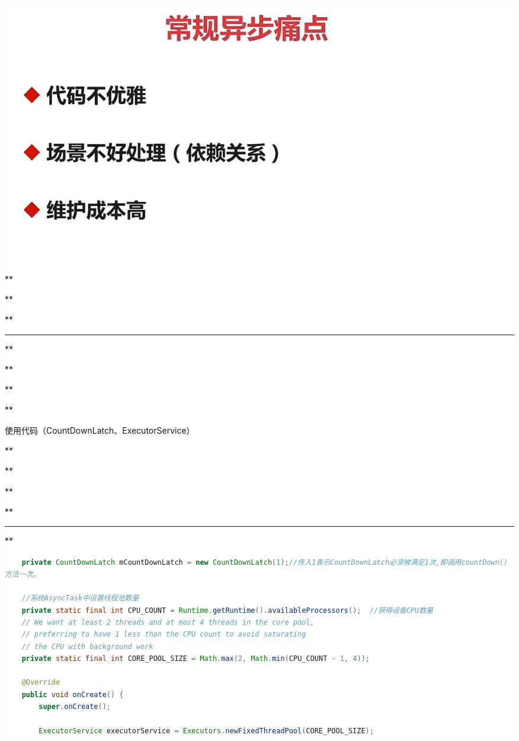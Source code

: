 ![image](images/4817cf72-81ba-4237-9ef3-d2bf522ebb93.jpg)

\*\*

\*\*  



\*\*

---
\*\*

\*\*

\*\*

\*\*

使用代码（CountDownLatch、ExecutorService）

\*\*

\*\*

\*\*

\*\*

---
\*\*

```java
    private CountDownLatch mCountDownLatch = new CountDownLatch(1);//传入1表示CountDownLatch必须被满足1次,即调用countDown()方法一次。

    //系统AsyncTask中设置线程池数量
    private static final int CPU_COUNT = Runtime.getRuntime().availableProcessors();  //获得设备CPU数量
    // We want at least 2 threads and at most 4 threads in the core pool,
    // preferring to have 1 less than the CPU count to avoid saturating
    // the CPU with background work
    private static final int CORE_POOL_SIZE = Math.max(2, Math.min(CPU_COUNT - 1, 4)); 

    @Override
    public void onCreate() {
        super.onCreate();

        ExecutorService executorService = Executors.newFixedThreadPool(CORE_POOL_SIZE);
```